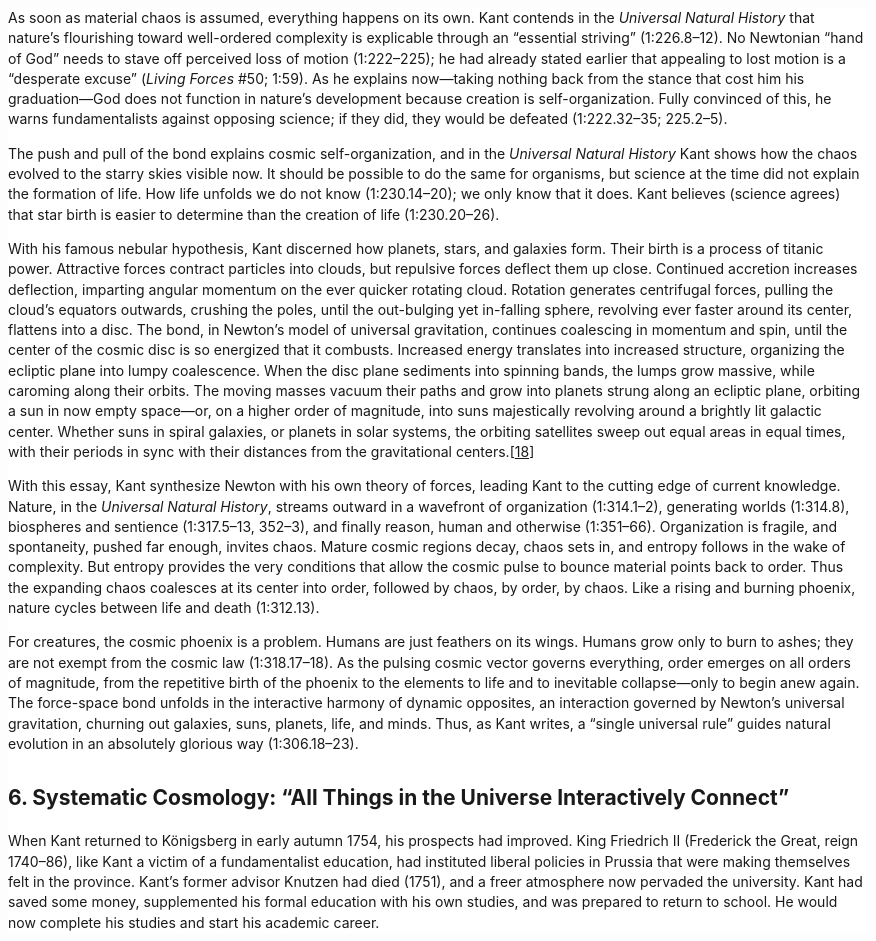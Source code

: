 As soon as material chaos is assumed, everything happens on its own. Kant contends in the _Universal Natural History_ that nature’s flourishing toward well-ordered complexity is explicable through an “essential striving” (1:226.8–12). No Newtonian “hand of God” needs to stave off perceived loss of motion (1:222–225); he had already stated earlier that appealing to lost motion is a “desperate excuse” (_Living Forces_ #50; 1:59). As he explains now—taking nothing back from the stance that cost him his graduation—God does not function in nature’s development because creation is self-organization. Fully convinced of this, he warns fundamentalists against opposing science; if they did, they would be defeated (1:222.32–35; 225.2–5).

The push and pull of the bond explains cosmic self-organization, and in the _Universal Natural History_ Kant shows how the chaos evolved to the starry skies visible now. It should be possible to do the same for organisms, but science at the time did not explain the formation of life. How life unfolds we do not know (1:230.14–20); we only know that it does. Kant believes (science agrees) that star birth is easier to determine than the creation of life (1:230.20–26).

With his famous nebular hypothesis, Kant discerned how planets, stars, and galaxies form. Their birth is a process of titanic power. Attractive forces contract particles into clouds, but repulsive forces deflect them up close. Continued accretion increases deflection, imparting angular momentum on the ever quicker rotating cloud. Rotation generates centrifugal forces, pulling the cloud’s equators outwards, crushing the poles, until the out-bulging yet in-falling sphere, revolving ever faster around its center, flattens into a disc. The bond, in Newton’s model of universal gravitation, continues coalescing in momentum and spin, until the center of the cosmic disc is so energized that it combusts. Increased energy translates into increased structure, organizing the ecliptic plane into lumpy coalescence. When the disc plane sediments into spinning bands, the lumps grow massive, while caroming along their orbits. The moving masses vacuum their paths and grow into planets strung along an ecliptic plane, orbiting a sun in now empty space—or, on a higher order of magnitude, into suns majestically revolving around a brightly lit galactic center. Whether suns in spiral galaxies, or planets in solar systems, the orbiting satellites sweep out equal areas in equal times, with their periods in sync with their distances from the gravitational centers.[[18](https://plato.stanford.edu/entries/kant-development/notes.html#18)]

With this essay, Kant synthesize Newton with his own theory of forces, leading Kant to the cutting edge of current knowledge. Nature, in the _Universal Natural History_, streams outward in a wavefront of organization (1:314.1–2), generating worlds (1:314.8), biospheres and sentience (1:317.5–13, 352–3), and finally reason, human and otherwise (1:351–66). Organization is fragile, and spontaneity, pushed far enough, invites chaos. Mature cosmic regions decay, chaos sets in, and entropy follows in the wake of complexity. But entropy provides the very conditions that allow the cosmic pulse to bounce material points back to order. Thus the expanding chaos coalesces at its center into order, followed by chaos, by order, by chaos. Like a rising and burning phoenix, nature cycles between life and death (1:312.13).

For creatures, the cosmic phoenix is a problem. Humans are just feathers on its wings. Humans grow only to burn to ashes; they are not exempt from the cosmic law (1:318.17–18). As the pulsing cosmic vector governs everything, order emerges on all orders of magnitude, from the repetitive birth of the phoenix to the elements to life and to inevitable collapse—only to begin anew again. The force-space bond unfolds in the interactive harmony of dynamic opposites, an interaction governed by Newton’s universal gravitation, churning out galaxies, suns, planets, life, and minds. Thus, as Kant writes, a “single universal rule” guides natural evolution in an absolutely glorious way (1:306.18–23).

## 6. Systematic Cosmology: “All Things in the Universe Interactively Connect”

When Kant returned to Königsberg in early autumn 1754, his prospects had improved. King Friedrich II (Frederick the Great, reign 1740–86), like Kant a victim of a fundamentalist education, had instituted liberal policies in Prussia that were making themselves felt in the province. Kant’s former advisor Knutzen had died (1751), and a freer atmosphere now pervaded the university. Kant had saved some money, supplemented his formal education with his own studies, and was prepared to return to school. He would now complete his studies and start his academic career.
